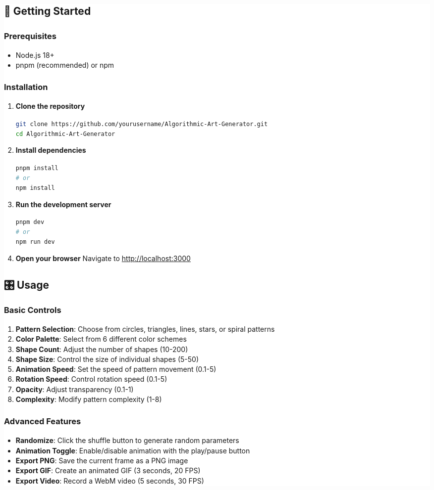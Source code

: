 ## 🚀 Getting Started

### Prerequisites

- Node.js 18+ 
- pnpm (recommended) or npm

### Installation

1. **Clone the repository**
   ```bash
   git clone https://github.com/yourusername/Algorithmic-Art-Generator.git
   cd Algorithmic-Art-Generator
   ```

2. **Install dependencies**
   ```bash
   pnpm install
   # or
   npm install
   ```

3. **Run the development server**
   ```bash
   pnpm dev
   # or
   npm run dev
   ```

4. **Open your browser**
   Navigate to [http://localhost:3000](http://localhost:3000)

## 🎛️ Usage

### Basic Controls

1. **Pattern Selection**: Choose from circles, triangles, lines, stars, or spiral patterns
2. **Color Palette**: Select from 6 different color schemes
3. **Shape Count**: Adjust the number of shapes (10-200)
4. **Shape Size**: Control the size of individual shapes (5-50)
5. **Animation Speed**: Set the speed of pattern movement (0.1-5)
6. **Rotation Speed**: Control rotation speed (0.1-5)
7. **Opacity**: Adjust transparency (0.1-1)
8. **Complexity**: Modify pattern complexity (1-8)

### Advanced Features

- **Randomize**: Click the shuffle button to generate random parameters
- **Animation Toggle**: Enable/disable animation with the play/pause button
- **Export PNG**: Save the current frame as a PNG image
- **Export GIF**: Create an animated GIF (3 seconds, 20 FPS)
- **Export Video**: Record a WebM video (5 seconds, 30 FPS)
